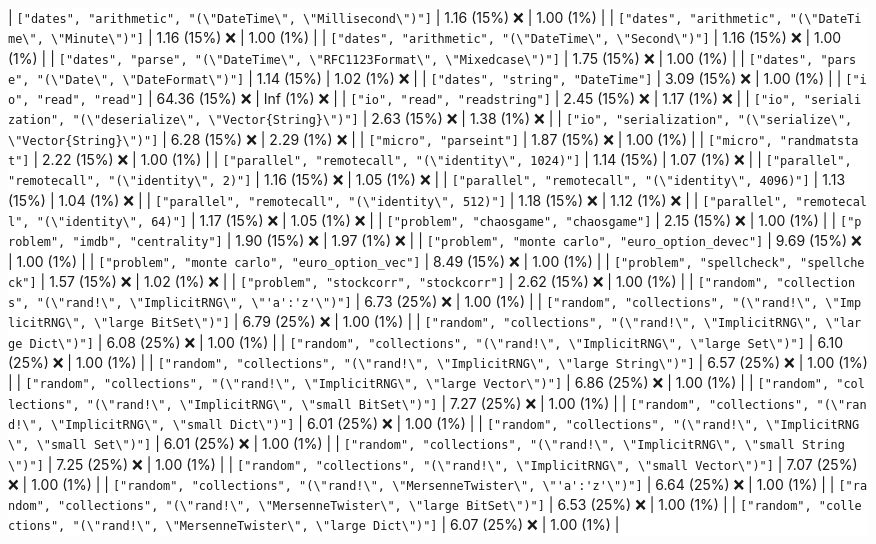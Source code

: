 | `["dates", "arithmetic", "(\"DateTime\", \"Millisecond\")"]` | 1.16 (15%) :x: | 1.00 (1%)  |
| `["dates", "arithmetic", "(\"DateTime\", \"Minute\")"]` | 1.16 (15%) :x: | 1.00 (1%)  |
| `["dates", "arithmetic", "(\"DateTime\", \"Second\")"]` | 1.16 (15%) :x: | 1.00 (1%)  |
| `["dates", "parse", "(\"DateTime\", \"RFC1123Format\", \"Mixedcase\")"]` | 1.75 (15%) :x: | 1.00 (1%)  |
| `["dates", "parse", "(\"Date\", \"DateFormat\")"]` | 1.14 (15%)  | 1.02 (1%) :x: |
| `["dates", "string", "DateTime"]` | 3.09 (15%) :x: | 1.00 (1%)  |
| `["io", "read", "read"]` | 64.36 (15%) :x: | Inf (1%) :x: |
| `["io", "read", "readstring"]` | 2.45 (15%) :x: | 1.17 (1%) :x: |
| `["io", "serialization", "(\"deserialize\", \"Vector{String}\")"]` | 2.63 (15%) :x: | 1.38 (1%) :x: |
| `["io", "serialization", "(\"serialize\", \"Vector{String}\")"]` | 6.28 (15%) :x: | 2.29 (1%) :x: |
| `["micro", "parseint"]` | 1.87 (15%) :x: | 1.00 (1%)  |
| `["micro", "randmatstat"]` | 2.22 (15%) :x: | 1.00 (1%)  |
| `["parallel", "remotecall", "(\"identity\", 1024)"]` | 1.14 (15%)  | 1.07 (1%) :x: |
| `["parallel", "remotecall", "(\"identity\", 2)"]` | 1.16 (15%) :x: | 1.05 (1%) :x: |
| `["parallel", "remotecall", "(\"identity\", 4096)"]` | 1.13 (15%)  | 1.04 (1%) :x: |
| `["parallel", "remotecall", "(\"identity\", 512)"]` | 1.18 (15%) :x: | 1.12 (1%) :x: |
| `["parallel", "remotecall", "(\"identity\", 64)"]` | 1.17 (15%) :x: | 1.05 (1%) :x: |
| `["problem", "chaosgame", "chaosgame"]` | 2.15 (15%) :x: | 1.00 (1%)  |
| `["problem", "imdb", "centrality"]` | 1.90 (15%) :x: | 1.97 (1%) :x: |
| `["problem", "monte carlo", "euro_option_devec"]` | 9.69 (15%) :x: | 1.00 (1%)  |
| `["problem", "monte carlo", "euro_option_vec"]` | 8.49 (15%) :x: | 1.00 (1%)  |
| `["problem", "spellcheck", "spellcheck"]` | 1.57 (15%) :x: | 1.02 (1%) :x: |
| `["problem", "stockcorr", "stockcorr"]` | 2.62 (15%) :x: | 1.00 (1%)  |
| `["random", "collections", "(\"rand!\", \"ImplicitRNG\", \"'a':'z'\")"]` | 6.73 (25%) :x: | 1.00 (1%)  |
| `["random", "collections", "(\"rand!\", \"ImplicitRNG\", \"large BitSet\")"]` | 6.79 (25%) :x: | 1.00 (1%)  |
| `["random", "collections", "(\"rand!\", \"ImplicitRNG\", \"large Dict\")"]` | 6.08 (25%) :x: | 1.00 (1%)  |
| `["random", "collections", "(\"rand!\", \"ImplicitRNG\", \"large Set\")"]` | 6.10 (25%) :x: | 1.00 (1%)  |
| `["random", "collections", "(\"rand!\", \"ImplicitRNG\", \"large String\")"]` | 6.57 (25%) :x: | 1.00 (1%)  |
| `["random", "collections", "(\"rand!\", \"ImplicitRNG\", \"large Vector\")"]` | 6.86 (25%) :x: | 1.00 (1%)  |
| `["random", "collections", "(\"rand!\", \"ImplicitRNG\", \"small BitSet\")"]` | 7.27 (25%) :x: | 1.00 (1%)  |
| `["random", "collections", "(\"rand!\", \"ImplicitRNG\", \"small Dict\")"]` | 6.01 (25%) :x: | 1.00 (1%)  |
| `["random", "collections", "(\"rand!\", \"ImplicitRNG\", \"small Set\")"]` | 6.01 (25%) :x: | 1.00 (1%)  |
| `["random", "collections", "(\"rand!\", \"ImplicitRNG\", \"small String\")"]` | 7.25 (25%) :x: | 1.00 (1%)  |
| `["random", "collections", "(\"rand!\", \"ImplicitRNG\", \"small Vector\")"]` | 7.07 (25%) :x: | 1.00 (1%)  |
| `["random", "collections", "(\"rand!\", \"MersenneTwister\", \"'a':'z'\")"]` | 6.64 (25%) :x: | 1.00 (1%)  |
| `["random", "collections", "(\"rand!\", \"MersenneTwister\", \"large BitSet\")"]` | 6.53 (25%) :x: | 1.00 (1%)  |
| `["random", "collections", "(\"rand!\", \"MersenneTwister\", \"large Dict\")"]` | 6.07 (25%) :x: | 1.00 (1%)  |